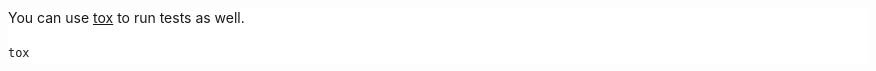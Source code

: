 You can use [tox](https://tox.readthedocs.io) to run tests as well.
```bash
tox
```

[ci-img]: https://travis-ci.org/uber-common/opentracing-python-instrumentation.svg?branch=master
[ci]: https://travis-ci.org/uber-common/opentracing-python-instrumentation
[pypi-img]: https://img.shields.io/pypi/v/opentracing_instrumentation.svg
[pypi]: https://pypi.python.org/pypi/opentracing_instrumentation
[cov-img]: https://coveralls.io/repos/github/uber-common/opentracing-python-instrumentation/badge.svg
[cov]: https://coveralls.io/github/uber-common/opentracing-python-instrumentation
[pyver-img]: https://img.shields.io/pypi/pyversions/opentracing-instrumentation.svg 
[pydl-img]: https://img.shields.io/pypi/dm/opentracing-instrumentation.svg 
